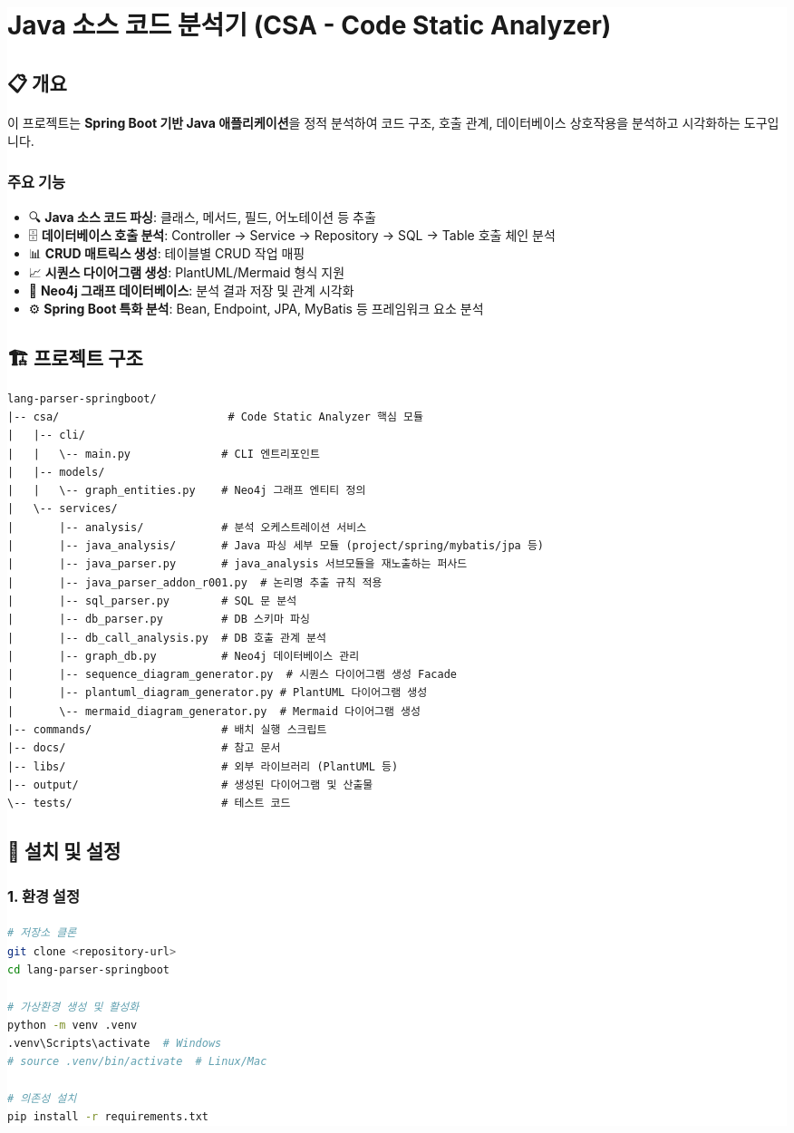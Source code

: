 # Java 소스 코드 분석기 (CSA - Code Static Analyzer)

## 📋 개요

이 프로젝트는 **Spring Boot 기반 Java 애플리케이션**을 정적 분석하여 코드 구조, 호출 관계, 데이터베이스 상호작용을 분석하고 시각화하는 도구입니다. 

### 주요 기능
- 🔍 **Java 소스 코드 파싱**: 클래스, 메서드, 필드, 어노테이션 등 추출
- 🗄️ **데이터베이스 호출 분석**: Controller → Service → Repository → SQL → Table 호출 체인 분석
- 📊 **CRUD 매트릭스 생성**: 테이블별 CRUD 작업 매핑
- 📈 **시퀀스 다이어그램 생성**: PlantUML/Mermaid 형식 지원
- 🎯 **Neo4j 그래프 데이터베이스**: 분석 결과 저장 및 관계 시각화
- ⚙️ **Spring Boot 특화 분석**: Bean, Endpoint, JPA, MyBatis 등 프레임워크 요소 분석

## 🏗️ 프로젝트 구조

```
lang-parser-springboot/
|-- csa/                          # Code Static Analyzer 핵심 모듈
|   |-- cli/
|   |   \-- main.py              # CLI 엔트리포인트
|   |-- models/
|   |   \-- graph_entities.py    # Neo4j 그래프 엔티티 정의
|   \-- services/
|       |-- analysis/            # 분석 오케스트레이션 서비스
|       |-- java_analysis/       # Java 파싱 세부 모듈 (project/spring/mybatis/jpa 등)
|       |-- java_parser.py       # java_analysis 서브모듈을 재노출하는 퍼사드
|       |-- java_parser_addon_r001.py  # 논리명 추출 규칙 적용
|       |-- sql_parser.py        # SQL 문 분석
|       |-- db_parser.py         # DB 스키마 파싱
|       |-- db_call_analysis.py  # DB 호출 관계 분석
|       |-- graph_db.py          # Neo4j 데이터베이스 관리
|       |-- sequence_diagram_generator.py  # 시퀀스 다이어그램 생성 Facade
|       |-- plantuml_diagram_generator.py # PlantUML 다이어그램 생성
|       \-- mermaid_diagram_generator.py  # Mermaid 다이어그램 생성
|-- commands/                    # 배치 실행 스크립트
|-- docs/                        # 참고 문서
|-- libs/                        # 외부 라이브러리 (PlantUML 등)
|-- output/                      # 생성된 다이어그램 및 산출물
\-- tests/                       # 테스트 코드
```

## 🚀 설치 및 설정

### 1. 환경 설정

```bash
# 저장소 클론
git clone <repository-url>
cd lang-parser-springboot

# 가상환경 생성 및 활성화
python -m venv .venv
.venv\Scripts\activate  # Windows
# source .venv/bin/activate  # Linux/Mac

# 의존성 설치
pip install -r requirements.txt
```
